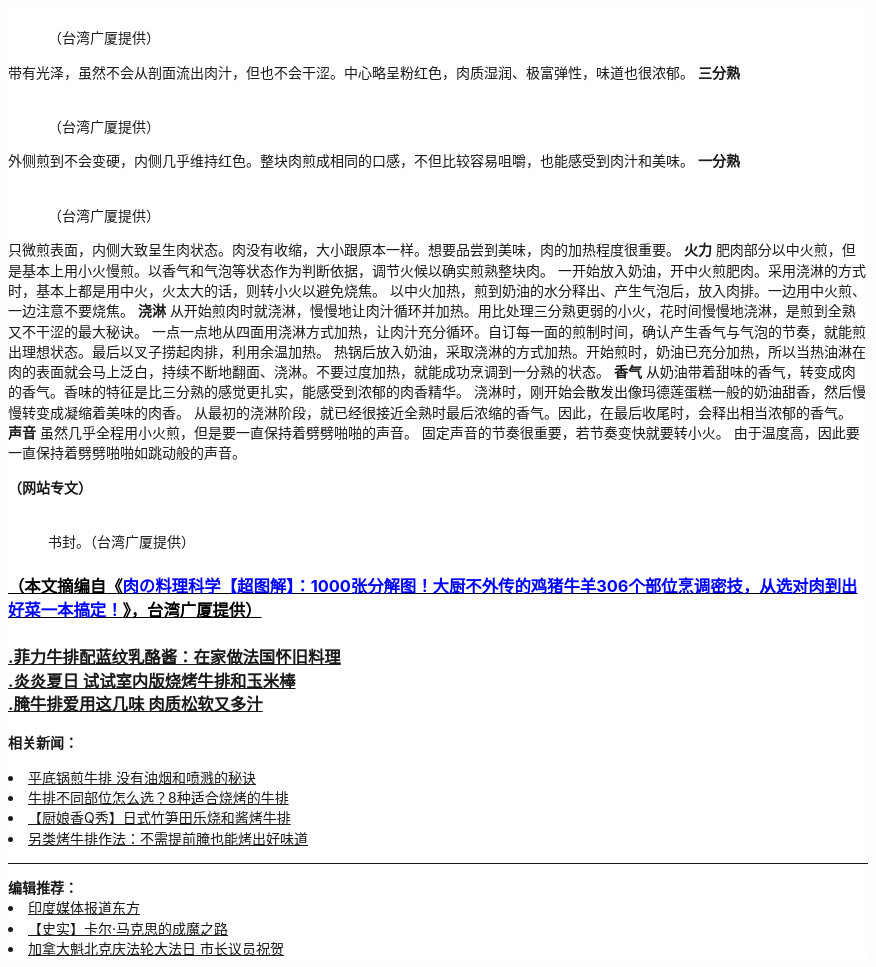 <figure id="attachment_14092936" aria-describedby="caption-attachment-14092936" style="width: 150px" class="wp-caption aligncenter"><a target="_blank" href="https://i.epochtimes.com/assets/uploads/2023/10/id14092936-P.55-1.jpg"><img class="size-thumbnail wp-image-14092936" src="https://i.epochtimes.com/assets/uploads/2023/10/id14092936-P.55-1-150x120.jpg" alt="" width="150" b="120" /></a><figcaption id="caption-attachment-14092936" class="wp-caption-text">（台湾广厦提供）</figcaption></figure>
<p>带有光泽，虽然不会从剖面流出肉汁，但也不会干涩。中心略呈粉红色，肉质湿润、极富弹性，味道也很浓郁。</td>
<td width="192"><strong>三分熟</strong></p>
<figure id="attachment_14092937" aria-describedby="caption-attachment-14092937" style="width: 150px" class="wp-caption aligncenter"><a target="_blank" href="https://i.epochtimes.com/assets/uploads/2023/10/id14092937-P.55-2.jpg"><img class="size-thumbnail wp-image-14092937" src="https://i.epochtimes.com/assets/uploads/2023/10/id14092937-P.55-2-150x120.jpg" alt="" width="150" b="120" /></a><figcaption id="caption-attachment-14092937" class="wp-caption-text">（台湾广厦提供）</figcaption></figure>
<p>外侧煎到不会变硬，内侧几乎维持红色。整块肉煎成相同的口感，不但比较容易咀嚼，也能感受到肉汁和美味。</td>
<td width="192"><strong>一分熟</strong></p>
<figure id="attachment_14092938" aria-describedby="caption-attachment-14092938" style="width: 150px" class="wp-caption aligncenter"><a target="_blank" href="https://i.epochtimes.com/assets/uploads/2023/10/id14092938-P.55-3.jpg"><img class="size-thumbnail wp-image-14092938" src="https://i.epochtimes.com/assets/uploads/2023/10/id14092938-P.55-3-150x120.jpg" alt="" width="150" b="120" /></a><figcaption id="caption-attachment-14092938" class="wp-caption-text">（台湾广厦提供）</figcaption></figure>
<p>只微煎表面，内侧大致呈生肉状态。肉没有收缩，大小跟原本一样。想要品尝到美味，肉的加热程度很重要。</td>
</tr>
<td width="49"><strong>火力</strong></td>
<td width="192">肥肉部分以中火煎，但是基本上用小火慢煎。以香气和气泡等状态作为判断依据，调节火候以确实煎熟整块肉。</td>
<td width="192">一开始放入奶油，开中火煎肥肉。采用浇淋的方式时，基本上都是用中火，火太大的话，则转小火以避免烧焦。</td>
<td width="192">以中火加热，煎到奶油的水分释出、产生气泡后，放入肉排。一边用中火煎、一边注意不要烧焦。</td>
<tr>
<td width="49"><strong>浇淋</strong></td>
<td width="192">从开始煎肉时就浇淋，慢慢地让肉汁循环并加热。用比处理三分熟更弱的小火，花时间慢慢地浇淋，是煎到全熟又不干涩的最大秘诀。</td>
<td width="192">一点一点地从四面用浇淋方式加热，让肉汁充分循环。自订每一面的煎制时间，确认产生香气与气泡的节奏，就能煎出理想状态。最后以叉子捞起肉排，利用余温加热。</td>
<td width="192">热锅后放入奶油，采取浇淋的方式加热。开始煎时，奶油已充分加热，所以当热油淋在肉的表面就会马上泛白，持续不断地翻面、浇淋。不要过度加热，就能成功烹调到一分熟的状态。</td>
</tr>
<td width="49"><strong>香气</strong></td>
<td width="192">从奶油带着甜味的香气，转变成肉的香气。香味的特征是比三分熟的感觉更扎实，能感受到浓郁的肉香精华。</td>
<td width="192">浇淋时，刚开始会散发出像玛德莲蛋糕一般的奶油甜香，然后慢慢转变成凝缩着美味的肉香。</td>
<td width="192">从最初的浇淋阶段，就已经很接近全熟时最后浓缩的香气。因此，在最后收尾时，会释出相当浓郁的香气。</td>
<tr>
<td width="49"><strong>声音</strong></td>
<td width="192">虽然几乎全程用小火煎，但是要一直保持着劈劈啪啪的声音。</td>
<td width="192">固定声音的节奏很重要，若节奏变快就要转小火。</td>
<td width="192">由于温度高，因此要一直保持着劈劈啪啪如跳动般的声音。</td>
</tr>
</tbody>
</table>
<p><strong>（网站专文）</strong></p>
<figure id="attachment_14092590" aria-describedby="caption-attachment-14092590" style="width: 145px" class="wp-caption alignleft"><a target="_blank" href="https://i.epochtimes.com/assets/uploads/2023/10/id14092590-13d503f38b46254aa029b7214e14090e.jpg"><img class=" wp-image-14092590" src="https://i.epochtimes.com/assets/uploads/2023/10/id14092590-13d503f38b46254aa029b7214e14090e.jpg" alt="" width="145" b="185" /></a><figcaption id="caption-attachment-14092590" class="wp-caption-text">书封。（台湾广厦提供）</figcaption></figure>
<h3><span style="color: #000000;"><a style="color: #000000;" href="https://www.books.com.tw/products/0010871935" target="_blank" rel="noopener noreferrer">（本文摘编自《<span style="color: #0000ff;">肉の料理科学【超图解】：1000张分解图！大厨不外传的鸡猪牛羊306个部位烹调密技，从选对肉到出好菜一本搞定！</span>》，台湾广厦提供）</a></span></h3>
<h3><span style="color: #008000;"><a style="color: #008000;" href=><a href="https://github.com/19920513/djy/blob/master/gb/23/6/19/n14019008.md#1" target="_blank" rel="noopener noreferrer">.菲力牛排配蓝纹乳酪酱：在家做法国怀旧料理</a></span><br />
<span style="color: #008000;"> <a style="color: #008000;" href=><a href="https://github.com/19920513/djy/blob/master/gb/23/7/21/n14039420.md#1" target="_blank" rel="noopener noreferrer">.炎炎夏日 试试室内版烧烤牛排和玉米棒</a></span><br />
<span style="color: #008000;"> <a style="color: #008000;" href=><a href="https://github.com/19920513/djy/blob/master/gb/23/9/15/n14074518.md#1" target="_blank" rel="noopener noreferrer">.腌牛排爱用这几味 肉质松软又多汁</a></span></h3>
	
<strong>相关新闻：</strong>
<li><a href="https://github.com/19920513/djy/blob/master/gb/22/2/14/n13575969.md#1">平底锅煎牛排 没有油烟和喷溅的秘诀</a></li>
<li><a href="https://github.com/19920513/djy/blob/master/gb/22/4/4/n13694793.md#1">牛排不同部位怎么选？8种适合烧烤的牛排</a></li>
<li><a href="https://github.com/19920513/djy/blob/master/gb/22/11/16/n13867185.md#1">【厨娘香Q秀】日式竹笋田乐烧和酱烤牛排</a></li>
<li><a href="https://github.com/19920513/djy/blob/master/gb/23/6/3/n14009358.md#1">另类烤牛排作法：不需提前腌也能烤出好味道</a></li>
<hr>
<strong>编辑推荐：</strong>
<li><a href="https://github.com/19920513/djy/blob/master/gb/18/10/27/n10812623.md?dfh#1" target="_blank">印度媒体报道东方</a></li><li><a href="https://github.com/19920513/djy/blob/master/gb/10/11/7/n3077476.md#1" target="_blank">【史实】卡尔·马克思的成魔之路</a></li><li><a href="https://github.com/19920513/djy/blob/master/gb/19/5/27/n11281560.md#1" target="_blank">加拿大魁北克庆法轮大法日 市长议员祝贺</a></li>